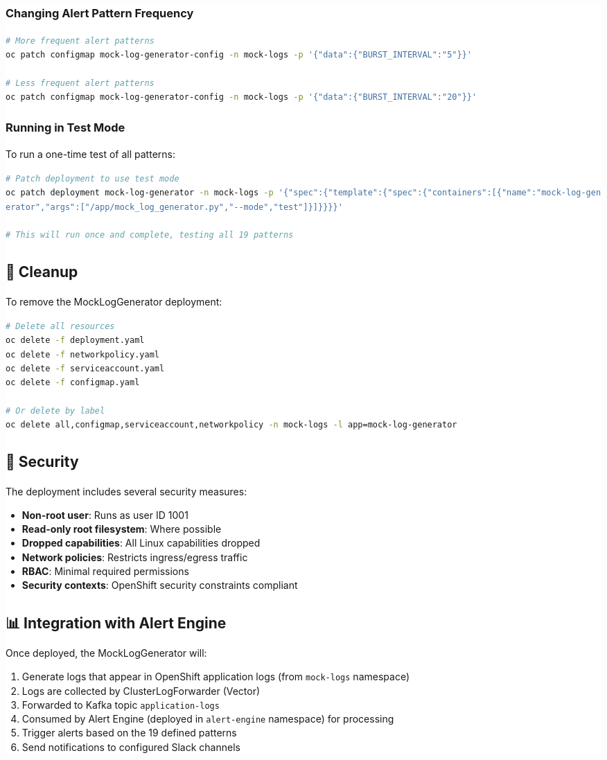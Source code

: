 ### Changing Alert Pattern Frequency

```bash
# More frequent alert patterns
oc patch configmap mock-log-generator-config -n mock-logs -p '{"data":{"BURST_INTERVAL":"5"}}'

# Less frequent alert patterns  
oc patch configmap mock-log-generator-config -n mock-logs -p '{"data":{"BURST_INTERVAL":"20"}}'
```

### Running in Test Mode

To run a one-time test of all patterns:

```bash
# Patch deployment to use test mode
oc patch deployment mock-log-generator -n mock-logs -p '{"spec":{"template":{"spec":{"containers":[{"name":"mock-log-generator","args":["/app/mock_log_generator.py","--mode","test"]}]}}}}'

# This will run once and complete, testing all 19 patterns
```

## 🧹 Cleanup

To remove the MockLogGenerator deployment:

```bash
# Delete all resources
oc delete -f deployment.yaml
oc delete -f networkpolicy.yaml
oc delete -f serviceaccount.yaml
oc delete -f configmap.yaml

# Or delete by label
oc delete all,configmap,serviceaccount,networkpolicy -n mock-logs -l app=mock-log-generator
```

## 🔐 Security

The deployment includes several security measures:

- **Non-root user**: Runs as user ID 1001
- **Read-only root filesystem**: Where possible
- **Dropped capabilities**: All Linux capabilities dropped
- **Network policies**: Restricts ingress/egress traffic
- **RBAC**: Minimal required permissions
- **Security contexts**: OpenShift security constraints compliant

## 📊 Integration with Alert Engine

Once deployed, the MockLogGenerator will:

1. Generate logs that appear in OpenShift application logs (from `mock-logs` namespace)
2. Logs are collected by ClusterLogForwarder (Vector)
3. Forwarded to Kafka topic `application-logs`
4. Consumed by Alert Engine (deployed in `alert-engine` namespace) for processing
5. Trigger alerts based on the 19 defined patterns
6. Send notifications to configured Slack channels
